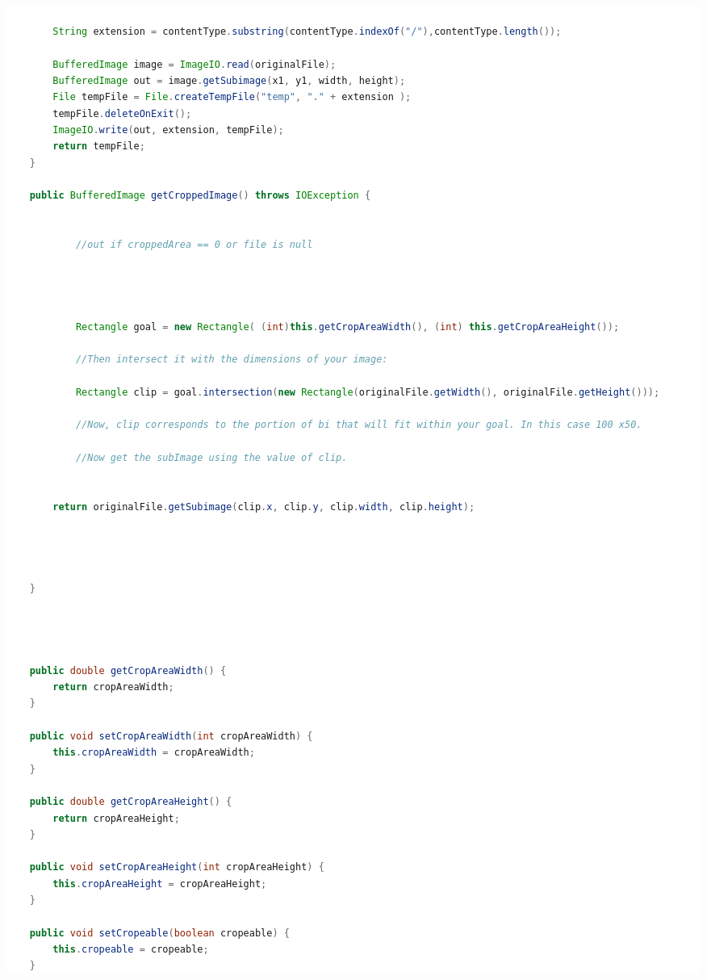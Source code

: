 ```java
		
		String extension = contentType.substring(contentType.indexOf("/"),contentType.length());
		
		BufferedImage image = ImageIO.read(originalFile);
		BufferedImage out = image.getSubimage(x1, y1, width, height);
		File tempFile = File.createTempFile("temp", "." + extension );
		tempFile.deleteOnExit();
		ImageIO.write(out, extension, tempFile);
		return tempFile;
	}
	
	public BufferedImage getCroppedImage() throws IOException {
		

			//out if croppedArea == 0 or file is null
		


		
			Rectangle goal = new Rectangle( (int)this.getCropAreaWidth(), (int) this.getCropAreaHeight()); 
			
			//Then intersect it with the dimensions of your image:

			Rectangle clip = goal.intersection(new Rectangle(originalFile.getWidth(), originalFile.getHeight())); 
			
			//Now, clip corresponds to the portion of bi that will fit within your goal. In this case 100 x50.

			//Now get the subImage using the value of clip.


		return originalFile.getSubimage(clip.x, clip.y, clip.width, clip.height);

		
		
		
	}
	


	
	public double getCropAreaWidth() {
		return cropAreaWidth;
	}

	public void setCropAreaWidth(int cropAreaWidth) {
		this.cropAreaWidth = cropAreaWidth;
	}

	public double getCropAreaHeight() {
		return cropAreaHeight;
	}

	public void setCropAreaHeight(int cropAreaHeight) {
		this.cropAreaHeight = cropAreaHeight;
	}

	public void setCropeable(boolean cropeable) {
		this.cropeable = cropeable;
	}

```